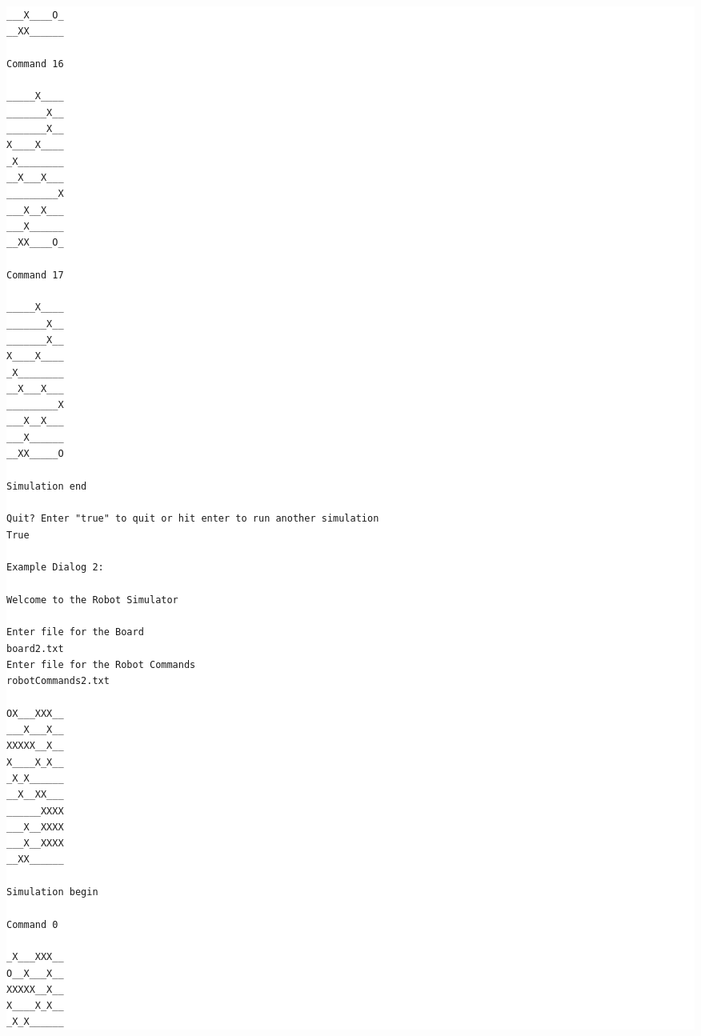 ```
___X____O_
__XX______

Command 16

_____X____
_______X__
_______X__
X____X____
_X________
__X___X___
_________X
___X__X___
___X______
__XX____O_

Command 17

_____X____
_______X__
_______X__
X____X____
_X________
__X___X___
_________X
___X__X___
___X______
__XX_____O

Simulation end

Quit? Enter "true" to quit or hit enter to run another simulation
True

Example Dialog 2:

Welcome to the Robot Simulator

Enter file for the Board
board2.txt
Enter file for the Robot Commands
robotCommands2.txt

OX___XXX__
___X___X__
XXXXX__X__
X____X_X__
_X_X______
__X__XX___
______XXXX
___X__XXXX
___X__XXXX
__XX______

Simulation begin

Command 0

_X___XXX__
O__X___X__
XXXXX__X__
X____X_X__
_X_X______
```
